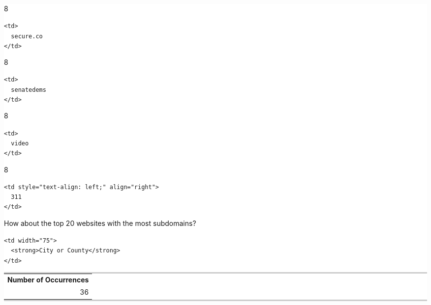   <tr height="15">
    <td align="right">
      8
    </td>
    
    <td>
      secure.co
    </td>
  </tr>
  
  <tr height="15">
    <td align="right">
      8
    </td>
    
    <td>
      senatedems
    </td>
  </tr>
  
  <tr height="15">
    <td align="right">
      8
    </td>
    
    <td>
      video
    </td>
  </tr>
  
  <tr height="15">
    <td align="right">
      8
    </td>
    
    <td style="text-align: left;" align="right">
      311
    </td>
  </tr>
</table>

How about the top 20 websites with the most subdomains?

<table style="margin-top: 10px; margin-bottom: 20px; border-bottom: 3px solid #ccc; border-top: 3px solid #ccc;" border="0" cellspacing="0" cellpadding="10" width="50%" bordercolor="#000000">
  <tr height="15">
    <td align="right">
      <strong>Number of Occurrences</strong>
    </td>
    
    <td width="75">
      <strong>City or County</strong>
    </td>
  </tr>
  
  <tr height="15">
    <td align="right">
      36
    </td>
    